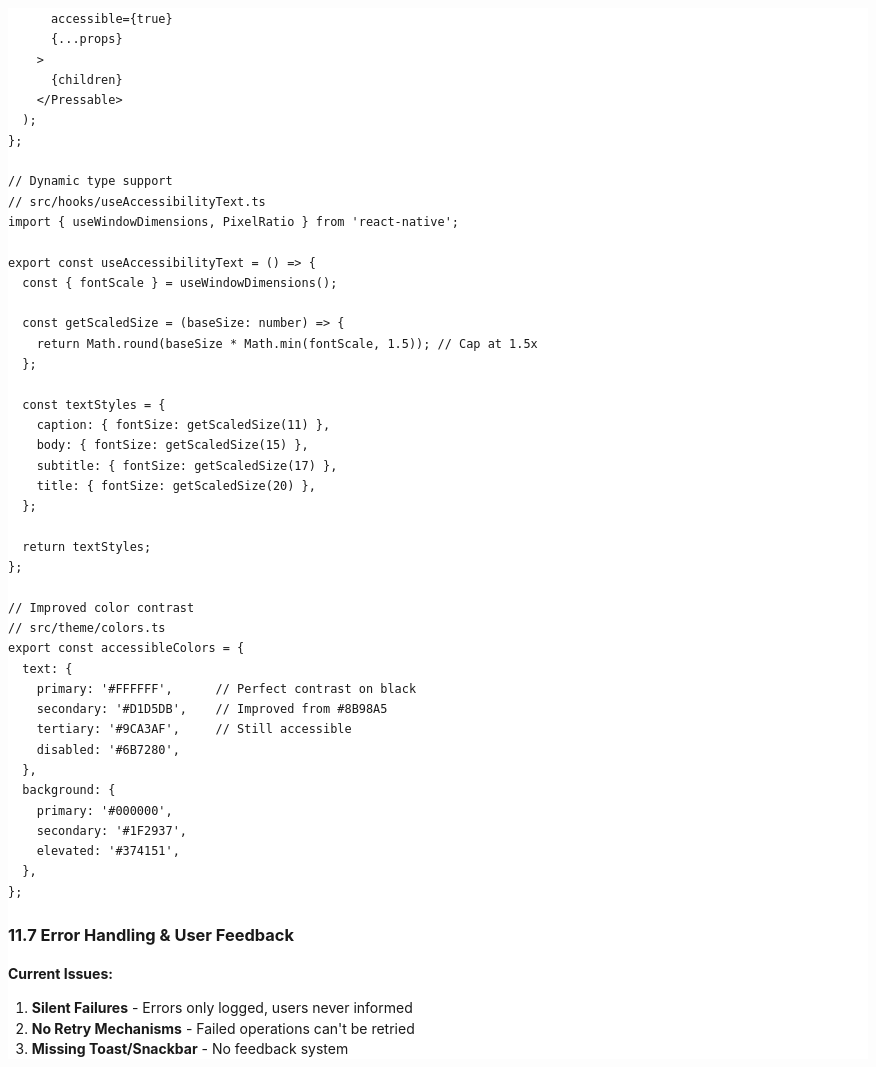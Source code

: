 ```tsx
      accessible={true}
      {...props}
    >
      {children}
    </Pressable>
  );
};

// Dynamic type support
// src/hooks/useAccessibilityText.ts
import { useWindowDimensions, PixelRatio } from 'react-native';

export const useAccessibilityText = () => {
  const { fontScale } = useWindowDimensions();
  
  const getScaledSize = (baseSize: number) => {
    return Math.round(baseSize * Math.min(fontScale, 1.5)); // Cap at 1.5x
  };
  
  const textStyles = {
    caption: { fontSize: getScaledSize(11) },
    body: { fontSize: getScaledSize(15) },
    subtitle: { fontSize: getScaledSize(17) },
    title: { fontSize: getScaledSize(20) },
  };
  
  return textStyles;
};

// Improved color contrast
// src/theme/colors.ts
export const accessibleColors = {
  text: {
    primary: '#FFFFFF',      // Perfect contrast on black
    secondary: '#D1D5DB',    // Improved from #8B98A5
    tertiary: '#9CA3AF',     // Still accessible
    disabled: '#6B7280',
  },
  background: {
    primary: '#000000',
    secondary: '#1F2937',
    elevated: '#374151',
  },
};
```

### 11.7 Error Handling & User Feedback
**Current Issues:**
1. **Silent Failures** - Errors only logged, users never informed
2. **No Retry Mechanisms** - Failed operations can't be retried
3. **Missing Toast/Snackbar** - No feedback system
